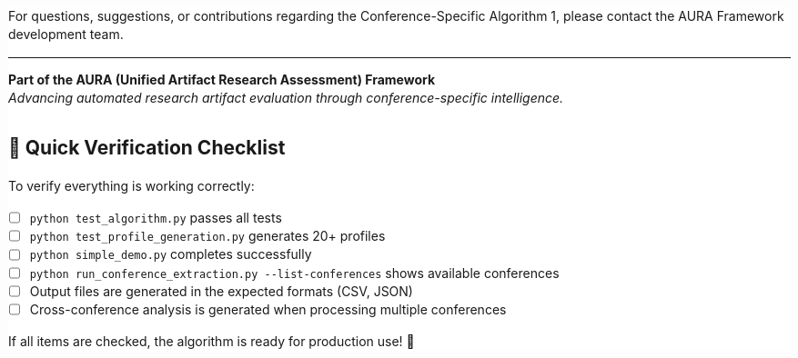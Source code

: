 For questions, suggestions, or contributions regarding the Conference-Specific Algorithm 1, please contact the AURA Framework development team.

---

**Part of the AURA (Unified Artifact Research Assessment) Framework**  
*Advancing automated research artifact evaluation through conference-specific intelligence.*

## 🎉 Quick Verification Checklist

To verify everything is working correctly:

- [ ] `python test_algorithm.py` passes all tests
- [ ] `python test_profile_generation.py` generates 20+ profiles
- [ ] `python simple_demo.py` completes successfully
- [ ] `python run_conference_extraction.py --list-conferences` shows available conferences
- [ ] Output files are generated in the expected formats (CSV, JSON)
- [ ] Cross-conference analysis is generated when processing multiple conferences

If all items are checked, the algorithm is ready for production use! 🚀 